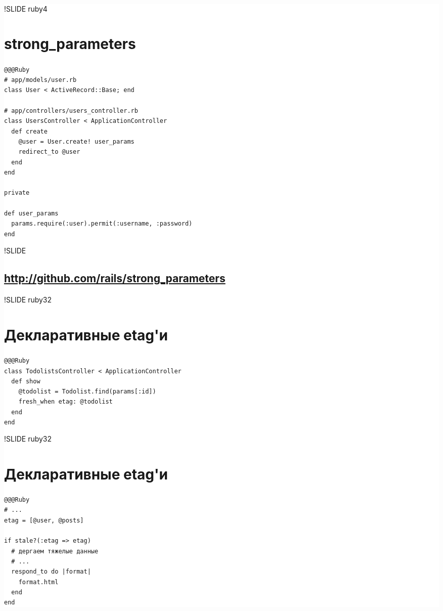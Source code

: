 !SLIDE ruby4
# strong_parameters

    @@@Ruby
    # app/models/user.rb
    class User < ActiveRecord::Base; end

    # app/controllers/users_controller.rb
    class UsersController < ApplicationController
      def create
        @user = User.create! user_params
        redirect_to @user
      end
    end

    private

    def user_params
      params.require(:user).permit(:username, :password)
    end

!SLIDE
## http://github.com/rails/strong_parameters

!SLIDE ruby32
# Декларативные etag'и

    @@@Ruby
    class TodolistsController < ApplicationController
      def show
        @todolist = Todolist.find(params[:id])
        fresh_when etag: @todolist
      end
    end

!SLIDE ruby32
# Декларативные etag'и

    @@@Ruby
    # ...
    etag = [@user, @posts]

    if stale?(:etag => etag)
      # дергаем тяжелые данные
      # ...
      respond_to do |format|
        format.html
      end
    end
    